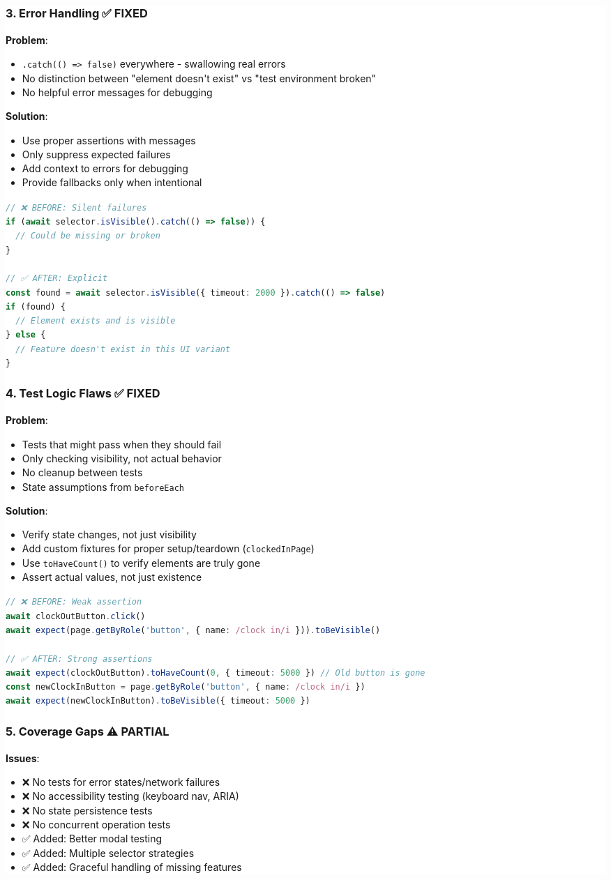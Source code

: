 ### 3. **Error Handling** ✅ FIXED
**Problem**:
- `.catch(() => false)` everywhere - swallowing real errors
- No distinction between "element doesn't exist" vs "test environment broken"
- No helpful error messages for debugging

**Solution**:
- Use proper assertions with messages
- Only suppress expected failures
- Add context to errors for debugging
- Provide fallbacks only when intentional

```typescript
// ❌ BEFORE: Silent failures
if (await selector.isVisible().catch(() => false)) {
  // Could be missing or broken
}

// ✅ AFTER: Explicit
const found = await selector.isVisible({ timeout: 2000 }).catch(() => false)
if (found) {
  // Element exists and is visible
} else {
  // Feature doesn't exist in this UI variant
}
```

### 4. **Test Logic Flaws** ✅ FIXED
**Problem**:
- Tests that might pass when they should fail
- Only checking visibility, not actual behavior
- No cleanup between tests
- State assumptions from `beforeEach`

**Solution**:
- Verify state changes, not just visibility
- Add custom fixtures for proper setup/teardown (`clockedInPage`)
- Use `toHaveCount()` to verify elements are truly gone
- Assert actual values, not just existence

```typescript
// ❌ BEFORE: Weak assertion
await clockOutButton.click()
await expect(page.getByRole('button', { name: /clock in/i })).toBeVisible()

// ✅ AFTER: Strong assertions
await expect(clockOutButton).toHaveCount(0, { timeout: 5000 }) // Old button is gone
const newClockInButton = page.getByRole('button', { name: /clock in/i })
await expect(newClockInButton).toBeVisible({ timeout: 5000 })
```

### 5. **Coverage Gaps** ⚠️ PARTIAL
**Issues**:
- ❌ No tests for error states/network failures
- ❌ No accessibility testing (keyboard nav, ARIA)
- ❌ No state persistence tests
- ❌ No concurrent operation tests
- ✅ Added: Better modal testing
- ✅ Added: Multiple selector strategies
- ✅ Added: Graceful handling of missing features
